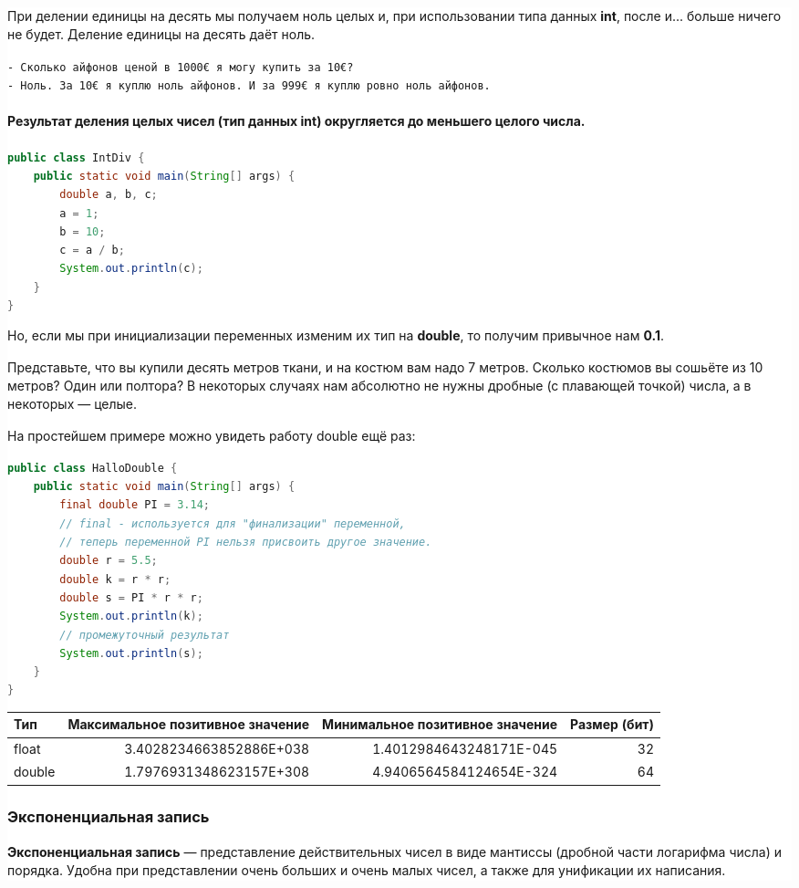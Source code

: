 При делении единицы на десять мы получаем ноль целых и, при использовании типа данных **int**, после и... больше ничего не будет. Деление единицы на десять даёт ноль.

    - Сколько айфонов ценой в 1000€ я могу купить за 10€?
    - Ноль. За 10€ я куплю ноль айфонов. И за 999€ я куплю ровно ноль айфонов. 

#### Результат деления целых чисел (тип данных int) округляется до меньшего целого числа. 
 
```Java
public class IntDiv {
    public static void main(String[] args) {
        double a, b, c;
        a = 1;
        b = 10;
        c = a / b;
        System.out.println(c);
    }
}
```
 
Но, если мы при инициализации переменных изменим их тип на **double**, то получим привычное нам **0.1**.

Представьте, что вы купили десять метров ткани, и на костюм вам надо 7 метров. Сколько костюмов вы сошьёте из 10 метров? Один или полтора? В некоторых случаях нам абсолютно не нужны дробные (с плавающей точкой) числа, а в некоторых — целые.

На простейшем примере можно увидеть работу double ещё раз:

```Java
public class HalloDouble {
    public static void main(String[] args) {
        final double PI = 3.14;
        // final - используется для "финализации" переменной,
        // теперь переменной PI нельзя присвоить другое значение.
        double r = 5.5;
        double k = r * r;
        double s = PI * r * r;
        System.out.println(k);
        // промежуточный результат
        System.out.println(s);
    }
}
```

|Тип| Максимальное позитивное значение | Минимальное позитивное значение | Размер (бит)|
|:----|----:|----:|----:|
|float| 3.4028234663852886E+038| 1.4012984643248171E-045| 32|
|double| 1.7976931348623157E+308| 4.9406564584124654E-324| 64|

### Экспоненциальная запись
 
**Экспоненциальная запись** — представление действительных чисел в виде мантиссы (дробной части логарифма числа) и порядка. Удобна при представлении очень больших и очень малых чисел, а также для унификации их написания.
